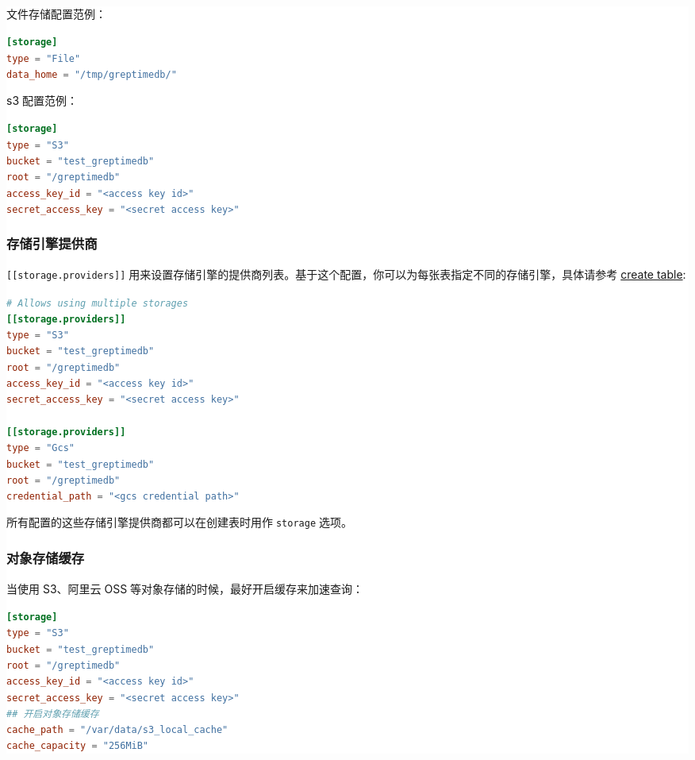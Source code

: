 文件存储配置范例：

```toml
[storage]
type = "File"
data_home = "/tmp/greptimedb/"
```

s3 配置范例：

```toml
[storage]
type = "S3"
bucket = "test_greptimedb"
root = "/greptimedb"
access_key_id = "<access key id>"
secret_access_key = "<secret access key>"
```

### 存储引擎提供商

`[[storage.providers]]`  用来设置存储引擎的提供商列表。基于这个配置，你可以为每张表指定不同的存储引擎，具体请参考 [create table](/reference/sql/create#create-table):

```toml
# Allows using multiple storages
[[storage.providers]]
type = "S3"
bucket = "test_greptimedb"
root = "/greptimedb"
access_key_id = "<access key id>"
secret_access_key = "<secret access key>"

[[storage.providers]]
type = "Gcs"
bucket = "test_greptimedb"
root = "/greptimedb"
credential_path = "<gcs credential path>"
```

所有配置的这些存储引擎提供商都可以在创建表时用作 `storage` 选项。

### 对象存储缓存

当使用 S3、阿里云 OSS 等对象存储的时候，最好开启缓存来加速查询：

```toml
[storage]
type = "S3"
bucket = "test_greptimedb"
root = "/greptimedb"
access_key_id = "<access key id>"
secret_access_key = "<secret access key>"
## 开启对象存储缓存
cache_path = "/var/data/s3_local_cache"
cache_capacity = "256MiB"
```
